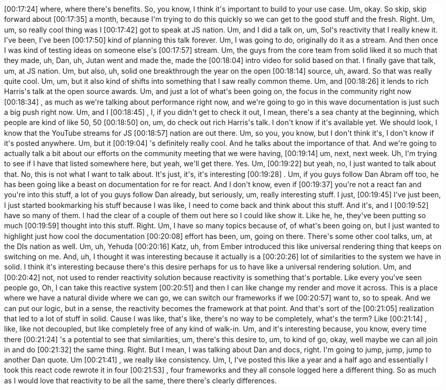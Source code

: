 [00:17:24]  where, where there's benefits. So, you know, I think it's important to build to your use case. Um, okay. So skip, skip forward about
[00:17:35]  a month, because I'm trying to do this quickly so we can get to the good stuff and the fresh. Right. Um, um, so really cool thing was I
[00:17:42]  got to speak at JS nation. Um, and I did a talk on, um, Sol's reactivity that I really knew it. I've been, I've been
[00:17:50]  kind of planning this talk forever. Um, I was going to do, originally do it as a stream. And then once I was kind of testing ideas on someone else's
[00:17:57]  stream. Um, the guys from the core team from solid liked it so much that they made, uh, Dan, uh, Jutan went and made the, made the
[00:18:04]  intro video for solid based on that. I finally gave that talk, um, at JS nation. Um, but also, uh, solid one breakthrough the year on the open
[00:18:14]  source, uh, award. So that was really quite cool. Um, um, but it also kind of shifts into something that I saw really common theme. Um, and
[00:18:26]  it lends to rich Harris's talk at the open source awards. Um, and just a lot of what's been going on, the focus in the community right now
[00:18:34] , as much as we're talking about performance right now, and we're going to go in this wave documentation is just such a big push right now. Um, and I
[00:18:45] , I, if you didn't get to check it out, I mean, there's a sea chanty at the beginning, which people are kind of like 50, 50
[00:18:50]  on, um, do check out rich Harris's talk. I don't know if it's available yet. We should look, I know that the YouTube streams for JS
[00:18:57]  nation are out there. Um, so you, you know, but I don't think it's, I don't know if it's posted anywhere. Um, but it
[00:19:04] 's definitely really cool. And he talks about the importance of that. And we're going to actually talk a bit about our efforts on the community meeting that we were having,
[00:19:14]  um, next, next week. Uh, I'm trying to see if I have that listed somewhere here, but yeah, we'll get there. Yes. Um,
[00:19:22]  but yeah, no, I just wanted to talk about that. No, this is not what I want to talk about. It's just, it's, it's interesting
[00:19:28] . Um, if you guys follow Dan Abram off too, he has been going like a beast on documentation for re for react. And I don't know, even if
[00:19:37]  you're not a react fan and you're into this stuff, a lot of you guys follow Dan already, but seriously, um, really interesting stuff. I just,
[00:19:45]  I've just been, I just started bookmarking his stuff because I was like, I need to come back and think about this stuff. And it's, and I
[00:19:52]  have so many of them. I had the clear of a couple of them out here so I could like show it. Like he, he, they've been putting so much
[00:19:59]  thought into this stuff. Right. Um, I have so many topics because of, of what's been going on, but I just wanted to highlight just how cool the documentation
[00:20:08]  effort has been, um, going on there. There's some other cool talks, um, at the DIs nation as well. Um, uh, Yehuda
[00:20:16]  Katz, uh, from Ember introduced this like universal rendering thing that keeps on switching on me. And, uh, I thought it was interesting because it actually is a
[00:20:26]  lot of similarities to the system we have in solid. I think it's interesting because there's this desire perhaps for us to have like a universal rendering solution. Um, and
[00:20:42]  not, not used to render reactivity solution because reactivity is something that's portable. Like every you've seen people go, Oh, I can take this reactive system
[00:20:51]  and then I can like change my render and move it across. This is a place where we have a natural divide where we can go, we can switch our frameworks if we
[00:20:57]  want to, so to speak. And we can put our logic, but in a sense, the reactivity becomes the framework at that point. And that's sort of the
[00:21:05]  realization that led to a lot of stuff in solid. Cause I was like, that's like, there's no way to be completely, what's the term? Like
[00:21:14] , like, like not decoupled, but like completely free of any kind of walk-in. Um, and it's interesting because, you know, every time there
[00:21:24] 's a potential to see that similarities, um, there's this desire to, um, to kind of go, okay, well maybe we can all join in and do
[00:21:32]  the same thing. Right. But I mean, I was talking about Dan and docs, right. I'm going to jump, jump, jump to another Dan quote. Um
[00:21:41] , we really like consistency. Um, I, I've posted this like a year and a half ago and essentially I took this react code rewrote it in four
[00:21:53] , four frameworks and they all console logged here a different thing. So as much as I would love that reactivity to be all the same, there there's clearly differences.